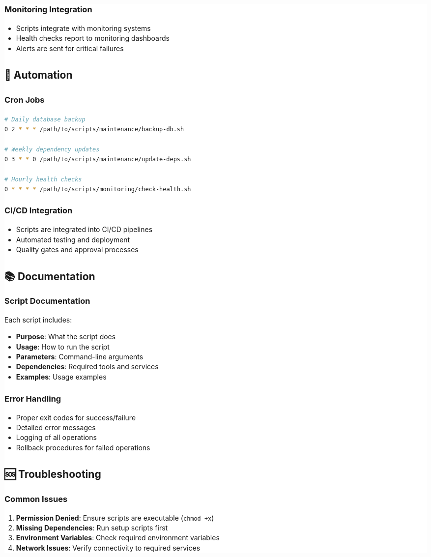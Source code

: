 ### Monitoring Integration
- Scripts integrate with monitoring systems
- Health checks report to monitoring dashboards
- Alerts are sent for critical failures

## 🔄 Automation

### Cron Jobs
```bash
# Daily database backup
0 2 * * * /path/to/scripts/maintenance/backup-db.sh

# Weekly dependency updates
0 3 * * 0 /path/to/scripts/maintenance/update-deps.sh

# Hourly health checks
0 * * * * /path/to/scripts/monitoring/check-health.sh
```

### CI/CD Integration
- Scripts are integrated into CI/CD pipelines
- Automated testing and deployment
- Quality gates and approval processes

## 📚 Documentation

### Script Documentation
Each script includes:
- **Purpose**: What the script does
- **Usage**: How to run the script
- **Parameters**: Command-line arguments
- **Dependencies**: Required tools and services
- **Examples**: Usage examples

### Error Handling
- Proper exit codes for success/failure
- Detailed error messages
- Logging of all operations
- Rollback procedures for failed operations

## 🆘 Troubleshooting

### Common Issues
1. **Permission Denied**: Ensure scripts are executable (`chmod +x`)
2. **Missing Dependencies**: Run setup scripts first
3. **Environment Variables**: Check required environment variables
4. **Network Issues**: Verify connectivity to required services
